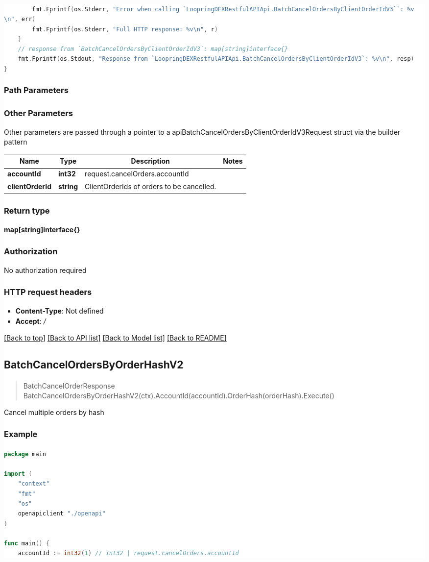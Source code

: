 ```go
        fmt.Fprintf(os.Stderr, "Error when calling `LoopringDEXRestfulAPIApi.BatchCancelOrdersByClientOrderIdV3``: %v\n", err)
        fmt.Fprintf(os.Stderr, "Full HTTP response: %v\n", r)
    }
    // response from `BatchCancelOrdersByClientOrderIdV3`: map[string]interface{}
    fmt.Fprintf(os.Stdout, "Response from `LoopringDEXRestfulAPIApi.BatchCancelOrdersByClientOrderIdV3`: %v\n", resp)
}
```

### Path Parameters



### Other Parameters

Other parameters are passed through a pointer to a apiBatchCancelOrdersByClientOrderIdV3Request struct via the builder pattern


Name | Type | Description  | Notes
------------- | ------------- | ------------- | -------------
 **accountId** | **int32** | request.cancelOrders.accountId | 
 **clientOrderId** | **string** | ClientOrderIds of orders to be cancelled. | 

### Return type

**map[string]interface{}**

### Authorization

No authorization required

### HTTP request headers

- **Content-Type**: Not defined
- **Accept**: */*

[[Back to top]](#) [[Back to API list]](../README.md#documentation-for-api-endpoints)
[[Back to Model list]](../README.md#documentation-for-models)
[[Back to README]](../README.md)


## BatchCancelOrdersByOrderHashV2

> BatchCancelOrderResponse BatchCancelOrdersByOrderHashV2(ctx).AccountId(accountId).OrderHash(orderHash).Execute()

Cancel multiple orders by hash



### Example

```go
package main

import (
    "context"
    "fmt"
    "os"
    openapiclient "./openapi"
)

func main() {
    accountId := int32(1) // int32 | request.cancelOrders.accountId
```